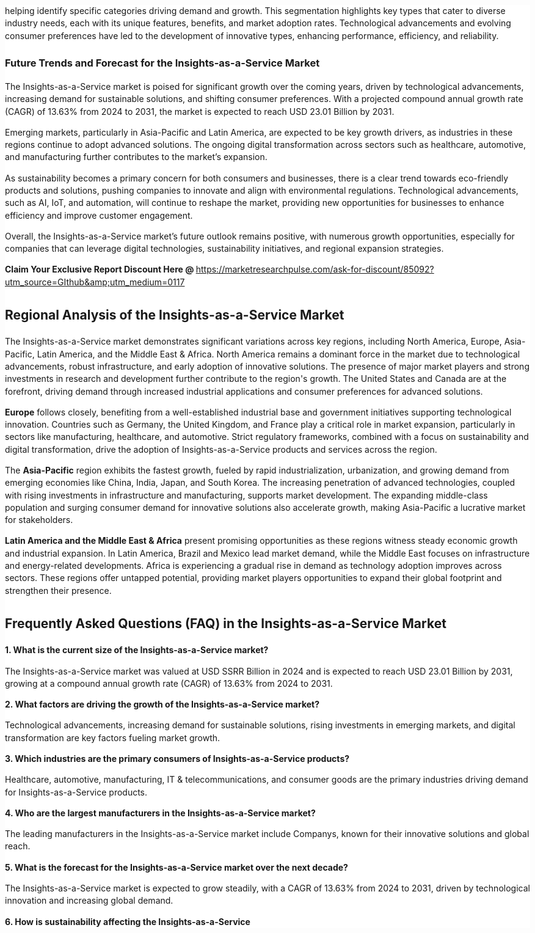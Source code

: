helping identify specific categories driving demand and growth. This segmentation highlights key types that cater to diverse industry needs, each with its unique features, benefits, and market adoption rates. Technological advancements and evolving consumer preferences have led to the development of innovative types, enhancing performance, efficiency, and reliability.</p><h3>Future Trends and Forecast for the Insights-as-a-Service Market</h3><p>The Insights-as-a-Service market is poised for significant growth over the coming years, driven by technological advancements, increasing demand for sustainable solutions, and shifting consumer preferences. With a projected compound annual growth rate (CAGR) of 13.63% from 2024 to 2031, the market is expected to reach USD 23.01 Billion by 2031.</p><p>Emerging markets, particularly in Asia-Pacific and Latin America, are expected to be key growth drivers, as industries in these regions continue to adopt advanced solutions. The ongoing digital transformation across sectors such as healthcare, automotive, and manufacturing further contributes to the market&rsquo;s expansion.</p><p>As sustainability becomes a primary concern for both consumers and businesses, there is a clear trend towards eco-friendly products and solutions, pushing companies to innovate and align with environmental regulations. Technological advancements, such as AI, IoT, and automation, will continue to reshape the market, providing new opportunities for businesses to enhance efficiency and improve customer engagement.</p><p>Overall, the Insights-as-a-Service market&rsquo;s future outlook remains positive, with numerous growth opportunities, especially for companies that can leverage digital technologies, sustainability initiatives, and regional expansion strategies.</p><p><strong>Claim Your Exclusive Report Discount Here @ </strong><a href="https://marketresearchpulse.com/ask-for-discount/85092?utm_source=GIthub&amp;utm_medium=0117">https://marketresearchpulse.com/ask-for-discount/85092?utm_source=GIthub&amp;utm_medium=0117</a></p><h2><strong>Regional Analysis of the Insights-as-a-Service Market</strong></h2><p>The Insights-as-a-Service market demonstrates significant variations across key regions, including North America, Europe, Asia-Pacific, Latin America, and the Middle East &amp; Africa. North America remains a dominant force in the market due to technological advancements, robust infrastructure, and early adoption of innovative solutions. The presence of major market players and strong investments in research and development further contribute to the region's growth. The United States and Canada are at the forefront, driving demand through increased industrial applications and consumer preferences for advanced solutions.</p><p><strong>Europe</strong> follows closely, benefiting from a well-established industrial base and government initiatives supporting technological innovation. Countries such as Germany, the United Kingdom, and France play a critical role in market expansion, particularly in sectors like manufacturing, healthcare, and automotive. Strict regulatory frameworks, combined with a focus on sustainability and digital transformation, drive the adoption of Insights-as-a-Service products and services across the region.</p><p>The <strong>Asia-Pacific</strong> region exhibits the fastest growth, fueled by rapid industrialization, urbanization, and growing demand from emerging economies like China, India, Japan, and South Korea. The increasing penetration of advanced technologies, coupled with rising investments in infrastructure and manufacturing, supports market development. The expanding middle-class population and surging consumer demand for innovative solutions also accelerate growth, making Asia-Pacific a lucrative market for stakeholders.</p><p><strong>Latin America and the Middle East &amp; Africa</strong> present promising opportunities as these regions witness steady economic growth and industrial expansion. In Latin America, Brazil and Mexico lead market demand, while the Middle East focuses on infrastructure and energy-related developments. Africa is experiencing a gradual rise in demand as technology adoption improves across sectors. These regions offer untapped potential, providing market players opportunities to expand their global footprint and strengthen their presence.</p><h2><strong>Frequently Asked Questions (FAQ) in the Insights-as-a-Service Market</strong></h2><p><strong>1. What is the current size of the Insights-as-a-Service market?</strong></p><p>The Insights-as-a-Service market was valued at USD SSRR Billion in 2024 and is expected to reach USD 23.01 Billion by 2031, growing at a compound annual growth rate (CAGR) of 13.63% from 2024 to 2031.</p><p><strong>2. What factors are driving the growth of the Insights-as-a-Service market?</strong></p><p>Technological advancements, increasing demand for sustainable solutions, rising investments in emerging markets, and digital transformation are key factors fueling market growth.</p><p><strong>3. Which industries are the primary consumers of Insights-as-a-Service products?</strong></p><p>Healthcare, automotive, manufacturing, IT &amp; telecommunications, and consumer goods are the primary industries driving demand for Insights-as-a-Service products.</p><p><strong>4. Who are the largest manufacturers in the Insights-as-a-Service market?</strong></p><p>The leading manufacturers in the Insights-as-a-Service market include Companys, known for their innovative solutions and global reach.</p><p><strong>5. What is the forecast for the Insights-as-a-Service market over the next decade?</strong></p><p>The Insights-as-a-Service market is expected to grow steadily, with a CAGR of 13.63% from 2024 to 2031, driven by technological innovation and increasing global demand.</p><p><strong>6. How is sustainability affecting the Insights-as-a-Service
